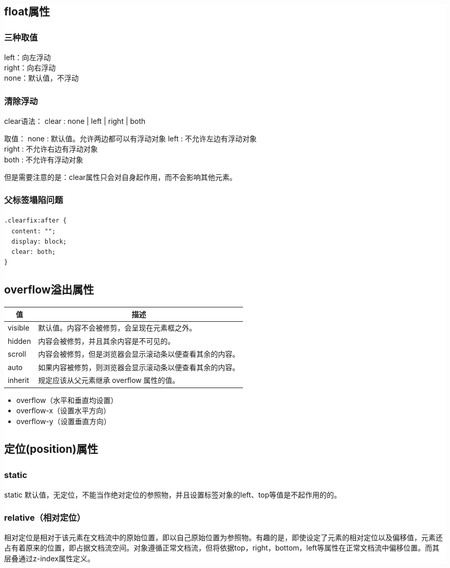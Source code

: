 ## float属性
### 三种取值	
left：向左浮动	
right：向右浮动	 
none：默认值，不浮动 
### 清除浮动	

clear语法：
clear : none | left | right | both

取值：
none : 默认值。允许两边都可以有浮动对象	
left : 不允许左边有浮动对象	
right : 不允许右边有浮动对象		
both : 不允许有浮动对象	

但是需要注意的是：clear属性只会对自身起作用，而不会影响其他元素。	

### 父标签塌陷问题
```
.clearfix:after {
  content: "";
  display: block;
  clear: both;
}
```

## overflow溢出属性
值|描述
--- | ---
visible	|	默认值。内容不会被修剪，会呈现在元素框之外。
hidden	|	内容会被修剪，并且其余内容是不可见的。
scroll	|	内容会被修剪，但是浏览器会显示滚动条以便查看其余的内容。
auto	|	如果内容被修剪，则浏览器会显示滚动条以便查看其余的内容。
inherit	|	规定应该从父元素继承 overflow 属性的值。
- overflow（水平和垂直均设置）
- overflow-x（设置水平方向）
- overflow-y（设置垂直方向）

## 定位(position)属性  
### static

static 默认值，无定位，不能当作绝对定位的参照物，并且设置标签对象的left、top等值是不起作用的的。

### relative（相对定位）

相对定位是相对于该元素在文档流中的原始位置，即以自己原始位置为参照物。有趣的是，即使设定了元素的相对定位以及偏移值，元素还占有着原来的位置，即占据文档流空间。对象遵循正常文档流，但将依据top，right，bottom，left等属性在正常文档流中偏移位置。而其层叠通过z-index属性定义。
